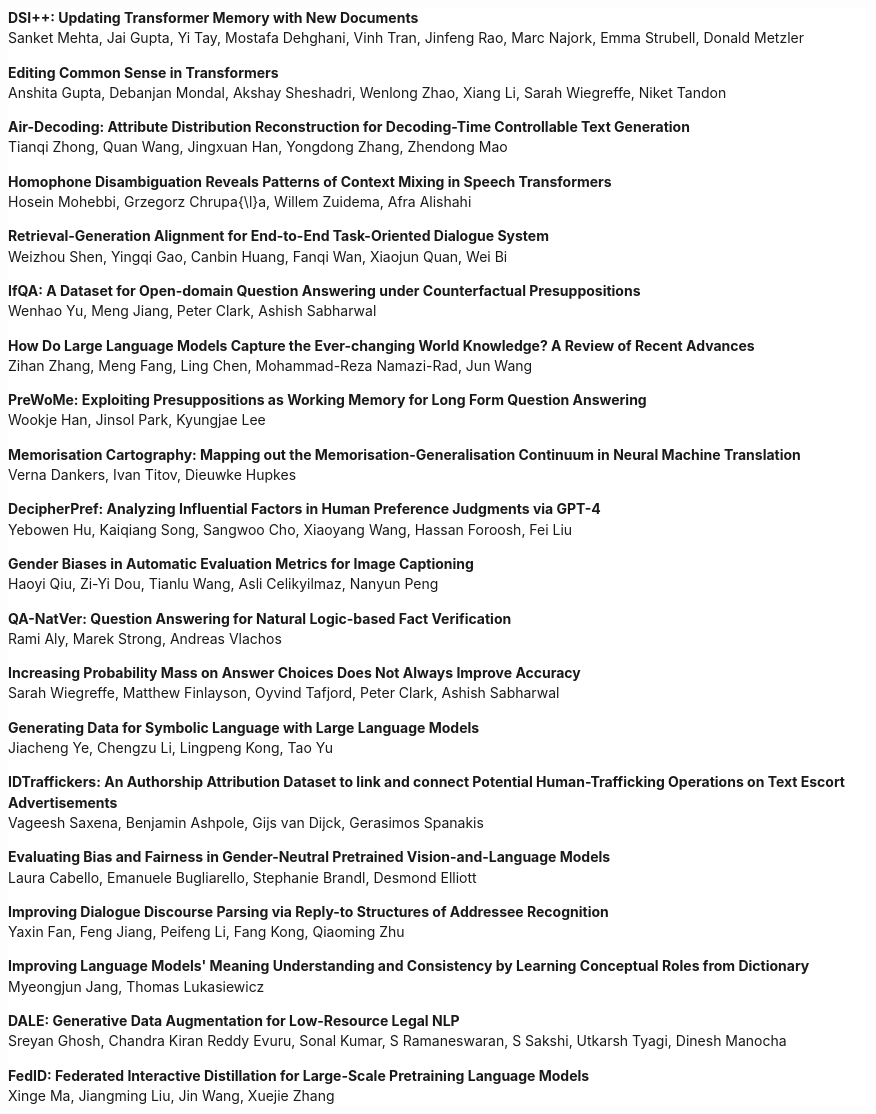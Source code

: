 **DSI++: Updating Transformer Memory with New Documents**<br/>Sanket Mehta, Jai Gupta, Yi Tay, Mostafa Dehghani, Vinh Tran, Jinfeng Rao, Marc Najork, Emma Strubell, Donald Metzler

**Editing Common Sense in Transformers**<br/>Anshita Gupta, Debanjan Mondal, Akshay Sheshadri, Wenlong Zhao, Xiang Li, Sarah Wiegreffe, Niket Tandon

**Air-Decoding: Attribute Distribution Reconstruction for Decoding-Time Controllable Text Generation**<br/>Tianqi Zhong, Quan Wang, Jingxuan Han, Yongdong Zhang, Zhendong Mao

**Homophone Disambiguation Reveals Patterns of Context Mixing in Speech Transformers**<br/>Hosein Mohebbi, Grzegorz Chrupa{\l}a, Willem Zuidema, Afra Alishahi

**Retrieval-Generation Alignment for End-to-End Task-Oriented Dialogue System**<br/>Weizhou Shen, Yingqi Gao, Canbin Huang, Fanqi Wan, Xiaojun Quan, Wei Bi

**IfQA: A Dataset for Open-domain Question Answering under Counterfactual Presuppositions**<br/>Wenhao Yu, Meng Jiang, Peter Clark, Ashish Sabharwal

**How Do Large Language Models Capture the Ever-changing World Knowledge? A Review of Recent Advances**<br/>Zihan Zhang, Meng Fang, Ling Chen, Mohammad-Reza Namazi-Rad, Jun Wang

**PreWoMe: Exploiting Presuppositions as Working Memory for Long Form Question Answering**<br/>Wookje Han, Jinsol Park, Kyungjae Lee

**Memorisation Cartography: Mapping out the Memorisation-Generalisation Continuum in Neural Machine Translation**<br/>Verna Dankers, Ivan Titov, Dieuwke Hupkes

**DecipherPref: Analyzing Influential Factors in Human Preference Judgments via GPT-4**<br/>Yebowen Hu, Kaiqiang Song, Sangwoo Cho, Xiaoyang Wang, Hassan Foroosh, Fei Liu

**Gender Biases in Automatic Evaluation Metrics for Image Captioning**<br/>Haoyi Qiu, Zi-Yi Dou, Tianlu Wang, Asli Celikyilmaz, Nanyun Peng

**QA-NatVer: Question Answering for Natural Logic-based Fact Verification**<br/>Rami Aly, Marek Strong, Andreas Vlachos

**Increasing Probability Mass on Answer Choices Does Not Always Improve Accuracy**<br/>Sarah Wiegreffe, Matthew Finlayson, Oyvind Tafjord, Peter Clark, Ashish Sabharwal

**Generating Data for Symbolic Language with Large Language Models**<br/>Jiacheng Ye, Chengzu Li, Lingpeng Kong, Tao Yu

**IDTraffickers: An Authorship Attribution Dataset to link and connect Potential Human-Trafficking Operations on Text Escort Advertisements**<br/>Vageesh Saxena, Benjamin Ashpole, Gijs van Dijck, Gerasimos Spanakis

**Evaluating Bias and Fairness in Gender-Neutral Pretrained Vision-and-Language Models**<br/>Laura Cabello, Emanuele Bugliarello, Stephanie Brandl, Desmond Elliott

**Improving Dialogue Discourse Parsing via Reply-to Structures of Addressee Recognition**<br/>Yaxin Fan, Feng Jiang, Peifeng Li, Fang Kong, Qiaoming Zhu

**Improving Language Models' Meaning Understanding and Consistency by Learning Conceptual Roles from Dictionary**<br/>Myeongjun Jang, Thomas Lukasiewicz

**DALE: Generative Data Augmentation for Low-Resource Legal NLP**<br/>Sreyan Ghosh, Chandra Kiran Reddy Evuru, Sonal Kumar, S Ramaneswaran, S Sakshi, Utkarsh Tyagi, Dinesh Manocha

**FedID: Federated Interactive Distillation for Large-Scale Pretraining Language Models**<br/>Xinge Ma, Jiangming Liu, Jin Wang, Xuejie Zhang
